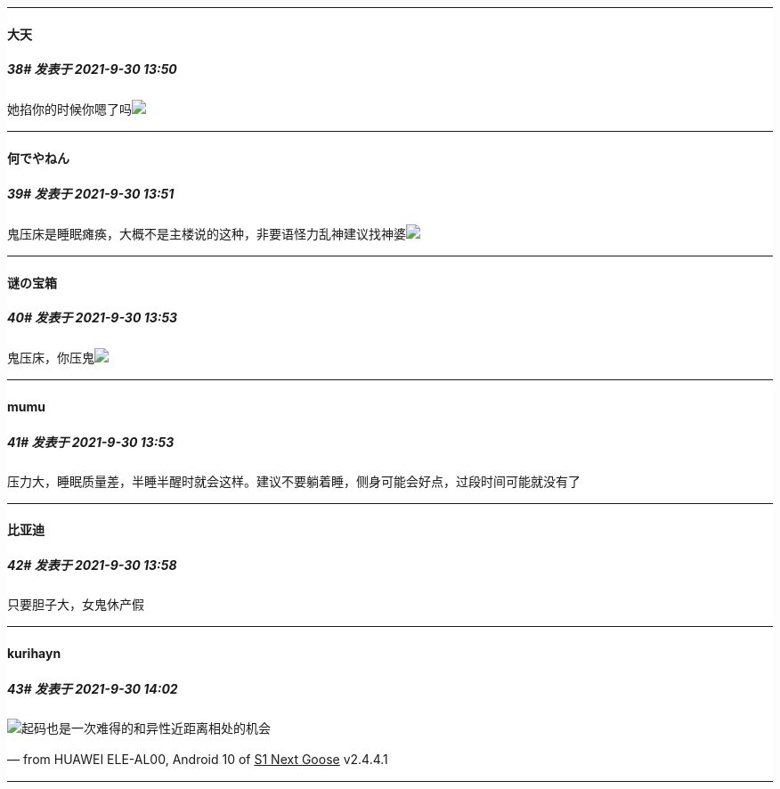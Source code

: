 *****

####  大天  
##### 38#       发表于 2021-9-30 13:50


她掐你的时候你嗯了吗<img src="https://static.saraba1st.com/image/smiley/face2017/067.png" referrerpolicy="no-referrer">


*****

####  何でやねん  
##### 39#       发表于 2021-9-30 13:51


鬼压床是睡眠瘫痪，大概不是主楼说的这种，非要语怪力乱神建议找神婆<img src="https://static.saraba1st.com/image/smiley/face2017/002.png" referrerpolicy="no-referrer">


*****

####  谜の宝箱  
##### 40#       发表于 2021-9-30 13:53


鬼压床，你压鬼<img src="https://static.saraba1st.com/image/smiley/face2017/037.png" referrerpolicy="no-referrer">


*****

####  mumu  
##### 41#       发表于 2021-9-30 13:53


压力大，睡眠质量差，半睡半醒时就会这样。建议不要躺着睡，侧身可能会好点，过段时间可能就没有了


*****

####  比亚迪  
##### 42#       发表于 2021-9-30 13:58


只要胆子大，女鬼休产假


*****

####  kurihayn  
##### 43#       发表于 2021-9-30 14:02


<img src="https://static.saraba1st.com/image/smiley/face2017/031.png" referrerpolicy="no-referrer">起码也是一次难得的和异性近距离相处的机会

— from HUAWEI ELE-AL00, Android 10 of [S1 Next Goose](https://pan.baidu.com/s/1mi43uRm) v2.4.4.1


*****
